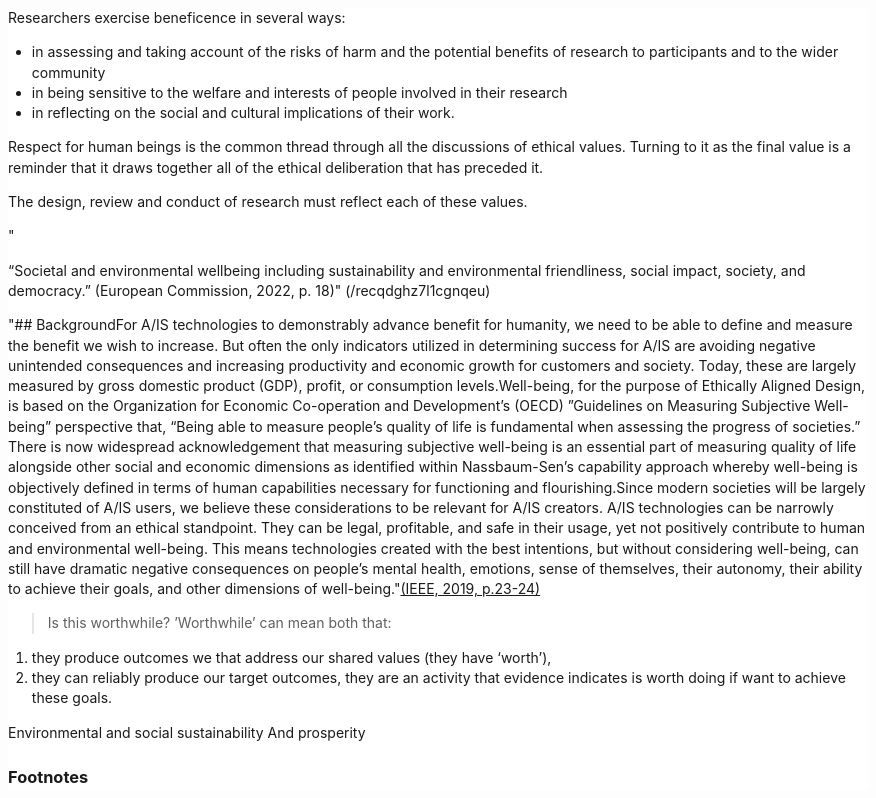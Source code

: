 Researchers exercise beneficence in several ways:

* in assessing and taking account of the risks of harm and the potential benefits of research to participants and to the wider community
* in being sensitive to the welfare and interests of people involved in their research
* in reflecting on the social and cultural implications of their work.

Respect for human beings is the common thread through all the discussions of ethical values. Turning to it as the final value is a reminder that it draws together all of the ethical deliberation that has preceded it.

The design, review and conduct of research must reflect each of these values.

"

“Societal and environmental wellbeing including sustainability and environmental friendliness, social impact, society, and democracy.” (European Commission, 2022, p. 18)" (/recqdghz7l1cgnqeu)

"## BackgroundFor A/IS technologies to demonstrably advance benefit for humanity, we need to be able to define and measure the benefit we wish to increase. But often the only indicators utilized in determining success for A/IS are avoiding negative unintended consequences and increasing productivity and economic growth for customers and society. Today, these are largely measured by gross domestic product (GDP), profit, or consumption levels.Well-being, for the purpose of Ethically Aligned Design, is based on the Organization for Economic Co-operation and Development’s (OECD) ”Guidelines on Measuring Subjective Well-being” perspective that, “Being able to measure people’s quality of life is fundamental when assessing the progress of societies.” There is now widespread acknowledgement that measuring subjective well-being is an essential part of measuring quality of life alongside other social and economic dimensions as identified within Nassbaum-Sen’s capability approach whereby well-being is objectively defined in terms of human capabilities necessary for functioning and flourishing.Since modern societies will be largely constituted of A/IS users, we believe these considerations to be relevant for A/IS creators. A/IS technologies can be narrowly conceived from an ethical standpoint. They can be legal, profitable, and safe in their usage, yet not positively contribute to human and environmental well-being. This means technologies created with the best intentions, but without considering well-being, can still have dramatic negative consequences on people’s mental health, emotions, sense of themselves, their autonomy, their ability to achieve their goals, and other dimensions of well-being."[(IEEE, 2019, p.23-24)](/recefm7cgashwpjzo)

> Is this worthwhile? ’Worthwhile’ can mean both that:
1.	they produce outcomes we that address our shared values (they have ‘worth’),
2.	they can reliably produce our target outcomes, they are an activity that  evidence indicates is worth doing if want to achieve these goals.


Environmental and social sustainability
And prosperity


### Footnotes

[^1]: Dalton-Brown, S. (18 January 2023) Can reading Australian novels help us become more ethical researchers? Research Ethics Monthly: https://ahrecs.com/can-reading-australian-novels-help-us-become-more-ethical-researchers/
 
[^2]: Thomson C. (30 July 2018) Research Ethics in Australia: A Story. Research Ethics Monthly. Retrieved from: https://ahrecs.com/human-research-ethics/research-ethics-in-australia-a-story

